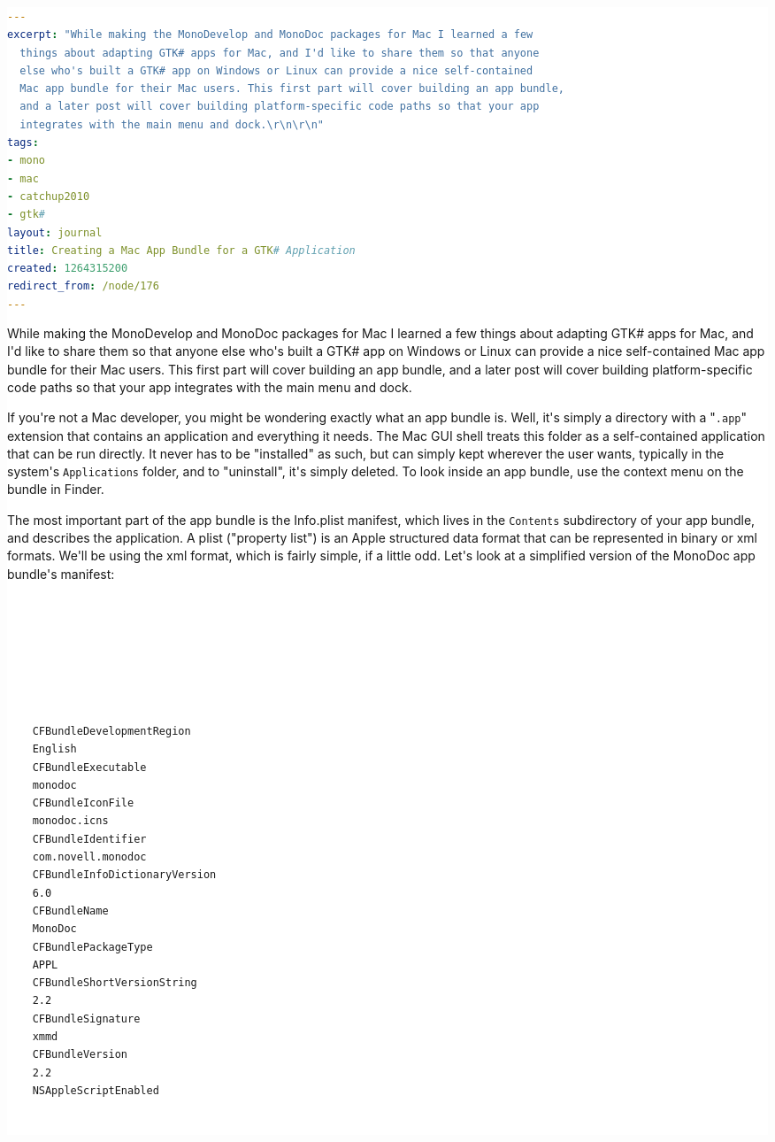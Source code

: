```yaml
---
excerpt: "While making the MonoDevelop and MonoDoc packages for Mac I learned a few
  things about adapting GTK# apps for Mac, and I'd like to share them so that anyone
  else who's built a GTK# app on Windows or Linux can provide a nice self-contained
  Mac app bundle for their Mac users. This first part will cover building an app bundle,
  and a later post will cover building platform-specific code paths so that your app
  integrates with the main menu and dock.\r\n\r\n"
tags:
- mono
- mac
- catchup2010
- gtk#
layout: journal
title: Creating a Mac App Bundle for a GTK# Application
created: 1264315200
redirect_from: /node/176
---
```

While making the MonoDevelop and MonoDoc packages for Mac I learned a few things about adapting GTK# apps for Mac, and I'd like to share them so that anyone else who's built a GTK# app on Windows or Linux can provide a nice self-contained Mac app bundle for their Mac users. This first part will cover building an app bundle, and a later post will cover building platform-specific code paths so that your app integrates with the main menu and dock.

If you're not a Mac developer, you might be wondering exactly what an app bundle is. Well, it's simply a directory with a "<code>.app</code>" extension that contains an application and everything it needs. The Mac GUI shell treats this folder as a self-contained application that can be run directly. It never has to be "installed" as such, but can simply kept wherever the user wants, typically in the system's  <code>Applications</code> folder, and to "uninstall", it's simply deleted. To look inside an app bundle, use the context menu on the bundle in Finder.

The most important part of the app bundle is the Info.plist manifest, which lives in the <code>Contents</code> subdirectory of your app bundle, and describes the application. A plist ("property list") is an Apple structured data format that can be represented in binary or xml formats. We'll be using the xml format, which is fairly simple, if a little odd. Let's look at a simplified version of the MonoDoc app bundle's manifest:
<code lang="xml">
<?xml version="1.0" encoding="UTF-8"?>
<!DOCTYPE plist PUBLIC "-//Apple Computer//DTD PLIST 1.0//EN" "http://www.apple.com/DTDs/PropertyList-1.0.dtd">
<plist version="1.0">
<dict>
	<key>CFBundleDevelopmentRegion</key>
	<string>English</string>
	<key>CFBundleExecutable</key>
	<string>monodoc</string>
	<key>CFBundleIconFile</key>
	<string>monodoc.icns</string>
	<key>CFBundleIdentifier</key>
	<string>com.novell.monodoc</string>
	<key>CFBundleInfoDictionaryVersion</key>
	<string>6.0</string>
	<key>CFBundleName</key>
	<string>MonoDoc</string>
	<key>CFBundlePackageType</key>
	<string>APPL</string>
	<key>CFBundleShortVersionString</key>
	<string>2.2</string>
	<key>CFBundleSignature</key>
	<string>xmmd</string>
	<key>CFBundleVersion</key>
	<string>2.2</string>
	<key>NSAppleScriptEnabled</key>